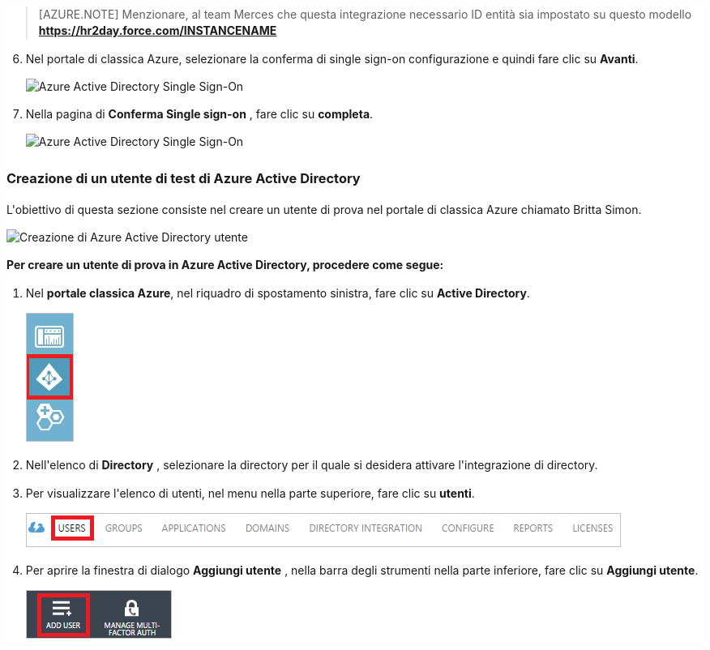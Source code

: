 
> [AZURE.NOTE] Menzionare, al team Merces che questa integrazione necessario ID entità sia impostato su questo modello **https://hr2day.force.com/INSTANCENAME**



6. Nel portale di classica Azure, selezionare la conferma di single sign-on configurazione e quindi fare clic su **Avanti**.

    ![Azure Active Directory Single Sign-On][10]

7. Nella pagina di **Conferma Single sign-on** , fare clic su **completa**.  

    ![Azure Active Directory Single Sign-On][11]



### <a name="creating-an-azure-ad-test-user"></a>Creazione di un utente di test di Azure Active Directory
L'obiettivo di questa sezione consiste nel creare un utente di prova nel portale di classica Azure chiamato Britta Simon.  

![Creazione di Azure Active Directory utente][20]

**Per creare un utente di prova in Azure Active Directory, procedere come segue:**

1. Nel **portale classica Azure**, nel riquadro di spostamento sinistra, fare clic su **Active Directory**.

    ![Creazione di un utente di test di Azure Active Directory](./media/active-directory-saas-hr2day-tutorial/create_aaduser_09.png) 

2. Nell'elenco di **Directory** , selezionare la directory per il quale si desidera attivare l'integrazione di directory.

3. Per visualizzare l'elenco di utenti, nel menu nella parte superiore, fare clic su **utenti**.

    ![Creazione di un utente di test di Azure Active Directory](./media/active-directory-saas-hr2day-tutorial/create_aaduser_03.png) 

4. Per aprire la finestra di dialogo **Aggiungi utente** , nella barra degli strumenti nella parte inferiore, fare clic su **Aggiungi utente**.

    ![Creazione di un utente di test di Azure Active Directory](./media/active-directory-saas-hr2day-tutorial/create_aaduser_04.png) 


[1]: ./media/active-directory-saas-hr2day-tutorial/tutorial_general_01.png
[2]: ./media/active-directory-saas-hr2day-tutorial/tutorial_general_02.png
[3]: ./media/active-directory-saas-hr2day-tutorial/tutorial_general_03.png
[4]: ./media/active-directory-saas-hr2day-tutorial/tutorial_general_04.png
[6]: ./media/active-directory-saas-hr2day-tutorial/tutorial_general_05.png
[10]: ./media/active-directory-saas-hr2day-tutorial/tutorial_general_06.png
[11]: ./media/active-directory-saas-hr2day-tutorial/tutorial_general_07.png
[20]: ./media/active-directory-saas-hr2day-tutorial/tutorial_general_100.png
[200]: ./media/active-directory-saas-hr2day-tutorial/tutorial_general_200.png
[201]: ./media/active-directory-saas-hr2day-tutorial/tutorial_general_201.png
[203]: ./media/active-directory-saas-hr2day-tutorial/tutorial_general_203.png
[204]: ./media/active-directory-saas-hr2day-tutorial/tutorial_general_204.png
[205]: ./media/active-directory-saas-hr2day-tutorial/tutorial_general_205.png